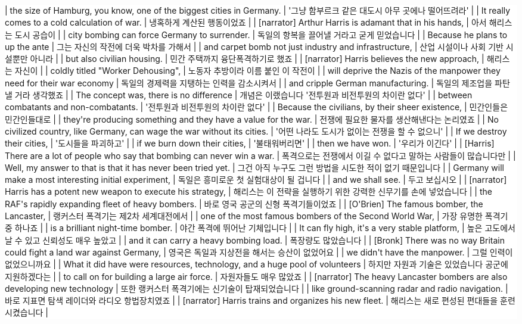 | the size of Hamburg, you know, one of the biggest cities in Germany. | ‎'그냥 함부르크 같은 대도시 ‎아무 곳에나 떨어뜨려라'           |
| It really comes to a cold calculation of war.                | ‎냉혹하게 계산된 행동이었죠                                   |
| [narrator] Arthur Harris is adamant that in his hands,       | ‎아서 해리스는 도시 공습이                                    |
| city bombing can force Germany to surrender.                 | ‎독일의 항복을 끌어낼 거라고 ‎굳게 믿었습니다                  |
| Because he plans to up the ante                              | ‎그는 자신의 작전에 ‎더욱 박차를 가해서                        |
| and carpet bomb not just industry and infrastructure,        | ‎산업 시설이나 ‎사회 기반 시설뿐만 아니라                      |
| but also civilian housing.                                   | ‎민간 주택까지 ‎융단폭격하기로 했죠                            |
| [narrator] Harris believes the new approach,                 | ‎해리스는 자신이                                              |
| coldly titled "Worker Dehousing",                            | ‎노동자 추방이라 ‎이름 붙인 이 작전이                          |
| will deprive the Nazis of the manpower they need for their war economy | ‎독일의 경제력을 지탱하는 ‎인력을 감소시켜서                   |
| and cripple German manufacturing.                            | ‎독일의 제조업을 ‎파탄 낼 거라 생각했죠                        |
| The concept was, there is no difference                      | ‎개념은 이랬습니다 ‎'전투원과 비전투원의 ‎차이란 없다'          |
| between combatants and non-combatants.                       | ‎'전투원과 비전투원의 ‎차이란 없다'                            |
| Because the civilians, by their sheer existence,             | ‎민간인들은 민간인들대로                                      |
| they're producing something and they have a value for the war. | ‎전쟁에 필요한 물자를 ‎생산해낸다는 논리였죠                   |
| No civilized country, like Germany, can wage the war without its cities. | ‎'어떤 나라도 도시가 없이는 ‎전쟁을 할 수 없으니'              |
| If we destroy their cities,                                  | ‎'도시들을 파괴하고'                                          |
| if we burn down their cities,                                | ‎'불태워버리면'                                               |
| then we have won.                                            | ‎'우리가 이긴다'                                              |
| [Harris] There are a lot of people who say that bombing can never win a war. | ‎폭격으로는 ‎전쟁에서 이길 수 없다고 ‎말하는 사람들이 많습니다만 |
| Well, my answer to that is that it has never been tried yet. | ‎그건 아직 누구도 그런 방법을 ‎시도한 적이 없기 때문입니다     |
| Germany will make a most interesting initial experiment,     | ‎독일은 흥미로운 ‎첫 실험대상이 될 겁니다                      |
| and we shall see.                                            | ‎두고 보십시오                                                |
| [narrator] Harris has a potent new weapon to execute his strategy, | ‎해리스는 이 전략을 실행하기 위한 ‎강력한 신무기를 손에 넣었습니다 |
| the RAF's rapidly expanding fleet of heavy bombers.          | ‎바로 영국 공군의 ‎신형 폭격기들이었죠                         |
| [O'Brien] The famous bomber, the Lancaster,                  | ‎랭커스터 폭격기는 ‎제2차 세계대전에서                         |
| one of the most famous bombers of the Second World War,      | ‎가장 유명한 폭격기 중 하나죠                                 |
| is a brilliant night-time bomber.                            | ‎야간 폭격에 뛰어난 기체입니다                                |
| It can fly high, it's a very stable platform,                | ‎높은 고도에서 날 수 있고 ‎신뢰성도 매우 높았고                |
| and it can carry a heavy bombing load.                       | ‎폭장량도 많았습니다                                          |
| [Bronk] There was no way Britain could fight a land war against Germany, | ‎영국은 독일과 지상전을 해서는 ‎승산이 없었어요                |
| we didn't have the manpower.                                 | ‎그럴 인력이 없었으니까요                                     |
| What it did have were resources, technology, and a huge pool of volunteers | ‎하지만 자원과 기술은 있었습니다 ‎공군에 지원하겠다는          |
| to call on for building a large air force.                   | ‎자원자들도 매우 많았죠                                       |
| [narrator] The heavy Lancaster bombers are also developing new technology | ‎또한 랭커스터 폭격기에는 ‎신기술이 탑재되었습니다             |
| like ground-scanning radar and radio navigation.             | ‎바로 지표면 탐색 레이더와 ‎라디오 항법장치였죠                |
| [narrator] Harris trains and organizes his new fleet.        | ‎해리스는 새로 편성된 ‎편대들을 훈련시켰습니다                 |